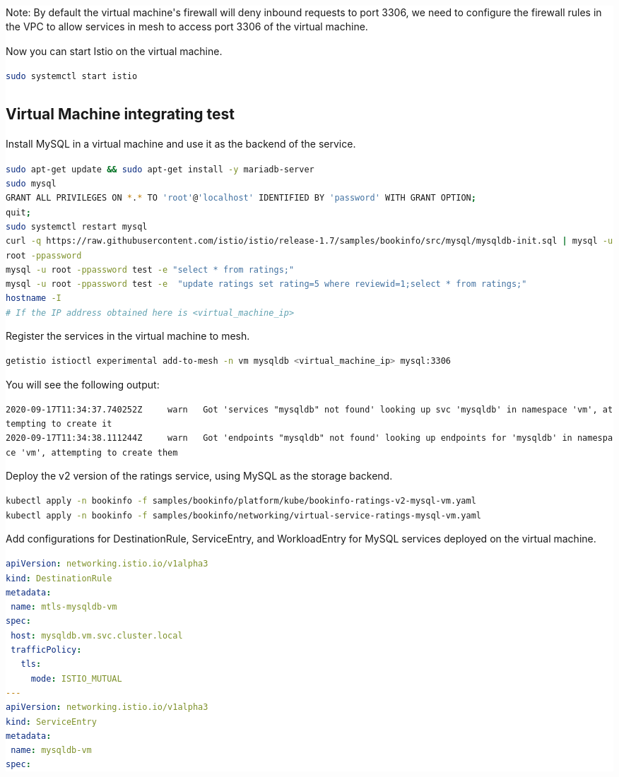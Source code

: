 Note: By default the virtual machine's firewall will deny inbound requests to port 3306, we need to configure the firewall rules in the VPC to allow services in mesh to access port 3306 of the virtual machine.

Now you can start Istio on the virtual machine.

```sh
sudo systemctl start istio
```

## Virtual Machine integrating test

Install MySQL in a virtual machine and use it as the backend of the service.

```sh
sudo apt-get update && sudo apt-get install -y mariadb-server
sudo mysql
GRANT ALL PRIVILEGES ON *.* TO 'root'@'localhost' IDENTIFIED BY 'password' WITH GRANT OPTION;
quit;
sudo systemctl restart mysql
curl -q https://raw.githubusercontent.com/istio/istio/release-1.7/samples/bookinfo/src/mysql/mysqldb-init.sql | mysql -u root -ppassword
mysql -u root -ppassword test -e "select * from ratings;"
mysql -u root -ppassword test -e  "update ratings set rating=5 where reviewid=1;select * from ratings;"
hostname -I
# If the IP address obtained here is <virtual_machine_ip>
```

Register the services in the virtual machine to mesh.

```sh
getistio istioctl experimental add-to-mesh -n vm mysqldb <virtual_machine_ip> mysql:3306
```

You will see the following output:

```text
2020-09-17T11:34:37.740252Z     warn   Got 'services "mysqldb" not found' looking up svc 'mysqldb' in namespace 'vm', attempting to create it
2020-09-17T11:34:38.111244Z     warn   Got 'endpoints "mysqldb" not found' looking up endpoints for 'mysqldb' in namespace 'vm', attempting to create them
```

Deploy the v2 version of the ratings service, using MySQL as the storage backend.

```sh
kubectl apply -n bookinfo -f samples/bookinfo/platform/kube/bookinfo-ratings-v2-mysql-vm.yaml
kubectl apply -n bookinfo -f samples/bookinfo/networking/virtual-service-ratings-mysql-vm.yaml
```

Add configurations for DestinationRule, ServiceEntry, and WorkloadEntry for MySQL services deployed on the virtual machine.

```yaml
apiVersion: networking.istio.io/v1alpha3
kind: DestinationRule
metadata:
 name: mtls-mysqldb-vm
spec:
 host: mysqldb.vm.svc.cluster.local
 trafficPolicy:
   tls:
     mode: ISTIO_MUTUAL
---
apiVersion: networking.istio.io/v1alpha3
kind: ServiceEntry
metadata:
 name: mysqldb-vm
spec:
```